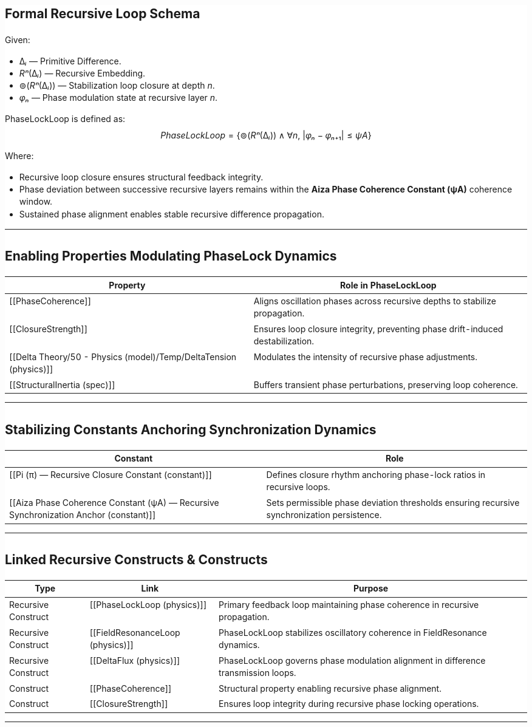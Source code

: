 
## Formal Recursive Loop Schema

Given:
- $∆ᵢ$ — Primitive Difference.
- $Rⁿ(∆ᵢ)$ — Recursive Embedding.
- $⊚(Rⁿ(∆ᵢ))$ — Stabilization loop closure at depth $n$.
- $φₙ$ — Phase modulation state at recursive layer $n$.

PhaseLockLoop is defined as:
$$
PhaseLockLoop = \{ ⊚(Rⁿ(∆ᵢ)) \land ∀ n,\ |φₙ - φₙ₊₁| \leq ψA \}
$$

Where:
- Recursive loop closure ensures structural feedback integrity.
- Phase deviation between successive recursive layers remains within the **Aiza Phase Coherence Constant (ψA)** coherence window.
- Sustained phase alignment enables stable recursive difference propagation.

---

## Enabling Properties Modulating PhaseLock Dynamics

|Property|Role in PhaseLockLoop|
|---|---|
|[[PhaseCoherence]]|Aligns oscillation phases across recursive depths to stabilize propagation.|
|[[ClosureStrength]]|Ensures loop closure integrity, preventing phase drift-induced destabilization.|
|[[Delta Theory/50 - Physics (model)/Temp/DeltaTension (physics)]]|Modulates the intensity of recursive phase adjustments.|
|[[StructuralInertia (spec)]]|Buffers transient phase perturbations, preserving loop coherence.|

---

## Stabilizing Constants Anchoring Synchronization Dynamics

|Constant|Role|
|---|---|
|[[Pi (π) — Recursive Closure Constant (constant)]]|Defines closure rhythm anchoring phase-lock ratios in recursive loops.|
|[[Aiza Phase Coherence Constant (ψA) — Recursive Synchronization Anchor (constant)]]|Sets permissible phase deviation thresholds ensuring recursive synchronization persistence.|

---

## Linked Recursive Constructs & Constructs

|Type|Link|Purpose|
|---|---|---|
|Recursive Construct|[[PhaseLockLoop (physics)]]|Primary feedback loop maintaining phase coherence in recursive propagation.|
|Recursive Construct|[[FieldResonanceLoop (physics)]]|PhaseLockLoop stabilizes oscillatory coherence in FieldResonance dynamics.|
|Recursive Construct|[[DeltaFlux (physics)]]|PhaseLockLoop governs phase modulation alignment in difference transmission loops.|
|Construct|[[PhaseCoherence]]|Structural property enabling recursive phase alignment.|
|Construct|[[ClosureStrength]]|Ensures loop integrity during recursive phase locking operations.|

---